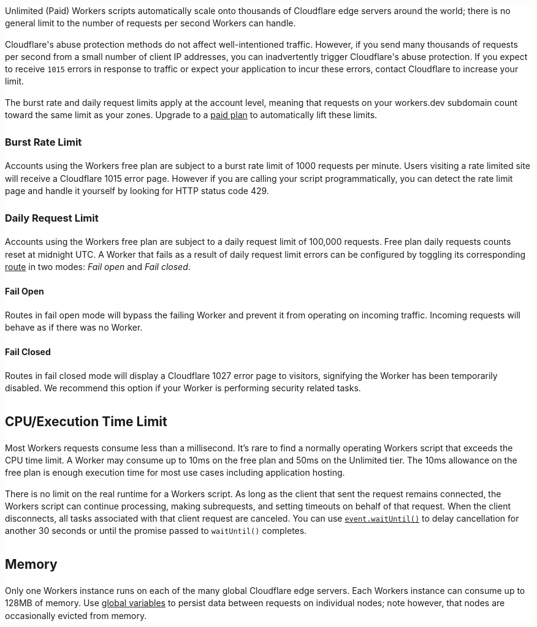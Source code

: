 Unlimited (Paid) Workers scripts automatically scale onto thousands of Cloudflare edge servers around the world; there is no general limit to the number of requests per second Workers can handle.

Cloudflare's abuse protection methods do not affect well-intentioned traffic. However, if you send many thousands of requests per second from a small number of client IP addresses, you can inadvertently trigger Cloudflare's abuse protection. If you expect to receive `1015` errors in response to traffic or expect your application to incur these errors, contact Cloudflare to increase your limit.

The burst rate and daily request limits apply at the account level, meaning that requests on your workers.dev subdomain count toward the same limit as your zones. Upgrade to a [paid plan](https://dash.cloudflare.com/?account=workers/plans) to automatically lift these limits.

### Burst Rate Limit

Accounts using the Workers free plan are subject to a burst rate limit of 1000 requests per minute. Users visiting a rate limited site will receive a Cloudflare 1015 error page. However if you are calling your script programmatically, you can detect the rate limit page and handle it yourself by looking for HTTP status code 429.

### Daily Request Limit

Accounts using the Workers free plan are subject to a daily request limit of 100,000 requests. Free plan daily requests counts reset at midnight UTC. A Worker that fails as a result of daily request limit errors can be configured by toggling its corresponding [route](/about/routes/) in two modes: _Fail open_ and _Fail closed_.

#### Fail Open

Routes in fail open mode will bypass the failing Worker and prevent it from operating on incoming traffic. Incoming requests will behave as if there was no Worker.

#### Fail Closed

Routes in fail closed mode will display a Cloudflare 1027 error page to visitors, signifying the Worker has been temporarily disabled. We recommend this option if your Worker is performing security related tasks.

## CPU/Execution Time Limit

Most Workers requests consume less than a millisecond. It’s rare to find a normally operating Workers script that exceeds the CPU time limit. A Worker may consume up to 10ms on the free plan and 50ms on the Unlimited tier. The 10ms allowance on the free plan is enough execution time for most use cases including application hosting.

There is no limit on the real runtime for a Workers script. As long as the client that sent the request remains connected, the Workers script can continue processing, making subrequests, and setting timeouts on behalf of that request. When the client disconnects, all tasks associated with that client request are canceled. You can use [`event.waitUntil()`](/reference/apis/fetch-event/) to delay cancellation for another 30 seconds or until the promise passed to `waitUntil()` completes.

## Memory

Only one Workers instance runs on each of the many global Cloudflare edge servers. Each Workers instance can consume up to 128MB of memory. Use [global variables](/reference/apis/standard/) to persist data between requests on individual nodes; note however, that nodes are occasionally evicted from memory.
